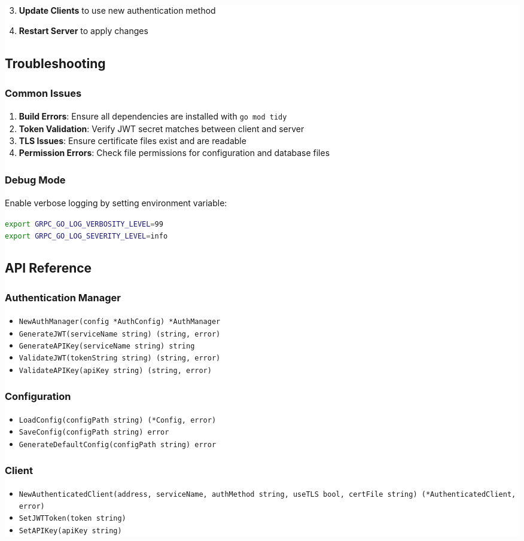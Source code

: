 3. **Update Clients** to use new authentication method

4. **Restart Server** to apply changes

## Troubleshooting

### Common Issues

1. **Build Errors**: Ensure all dependencies are installed with `go mod tidy`
2. **Token Validation**: Verify JWT secret matches between client and server
3. **TLS Issues**: Ensure certificate files exist and are readable
4. **Permission Errors**: Check file permissions for configuration and database files

### Debug Mode

Enable verbose logging by setting environment variable:
```bash
export GRPC_GO_LOG_VERBOSITY_LEVEL=99
export GRPC_GO_LOG_SEVERITY_LEVEL=info
```

## API Reference

### Authentication Manager

- `NewAuthManager(config *AuthConfig) *AuthManager`
- `GenerateJWT(serviceName string) (string, error)`
- `GenerateAPIKey(serviceName string) string`
- `ValidateJWT(tokenString string) (string, error)`
- `ValidateAPIKey(apiKey string) (string, error)`

### Configuration

- `LoadConfig(configPath string) (*Config, error)`
- `SaveConfig(configPath string) error`
- `GenerateDefaultConfig(configPath string) error`

### Client

- `NewAuthenticatedClient(address, serviceName, authMethod string, useTLS bool, certFile string) (*AuthenticatedClient, error)`
- `SetJWTToken(token string)`
- `SetAPIKey(apiKey string)`
